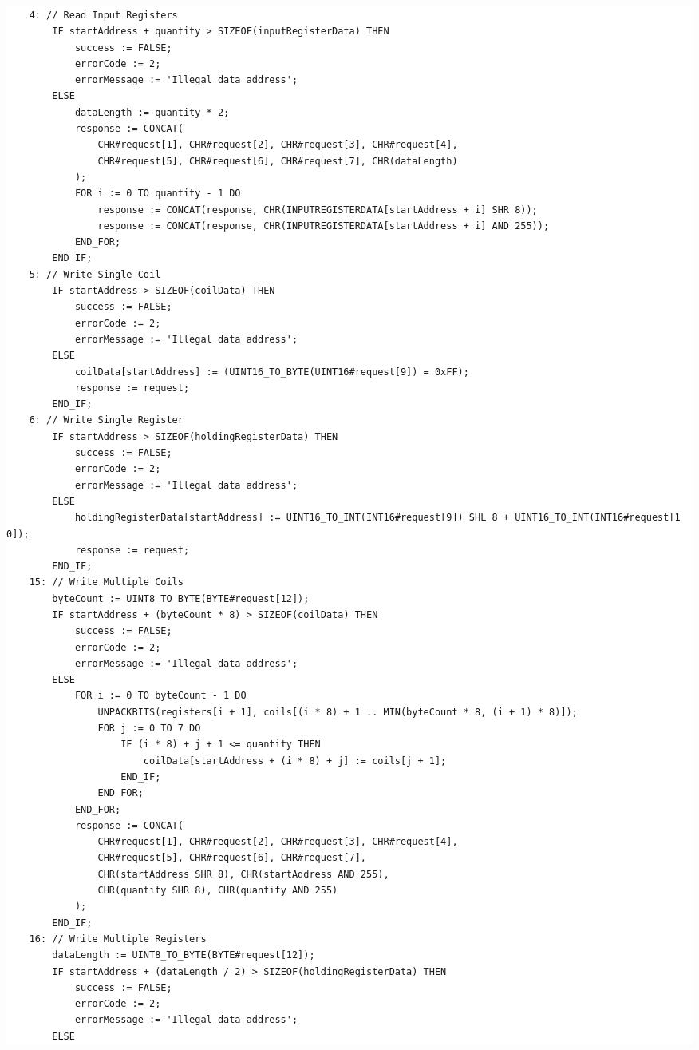         4: // Read Input Registers
            IF startAddress + quantity > SIZEOF(inputRegisterData) THEN
                success := FALSE;
                errorCode := 2;
                errorMessage := 'Illegal data address';
            ELSE
                dataLength := quantity * 2;
                response := CONCAT(
                    CHR#request[1], CHR#request[2], CHR#request[3], CHR#request[4],
                    CHR#request[5], CHR#request[6], CHR#request[7], CHR(dataLength)
                );
                FOR i := 0 TO quantity - 1 DO
                    response := CONCAT(response, CHR(INPUTREGISTERDATA[startAddress + i] SHR 8));
                    response := CONCAT(response, CHR(INPUTREGISTERDATA[startAddress + i] AND 255));
                END_FOR;
            END_IF;
        5: // Write Single Coil
            IF startAddress > SIZEOF(coilData) THEN
                success := FALSE;
                errorCode := 2;
                errorMessage := 'Illegal data address';
            ELSE
                coilData[startAddress] := (UINT16_TO_BYTE(UINT16#request[9]) = 0xFF);
                response := request;
            END_IF;
        6: // Write Single Register
            IF startAddress > SIZEOF(holdingRegisterData) THEN
                success := FALSE;
                errorCode := 2;
                errorMessage := 'Illegal data address';
            ELSE
                holdingRegisterData[startAddress] := UINT16_TO_INT(INT16#request[9]) SHL 8 + UINT16_TO_INT(INT16#request[10]);
                response := request;
            END_IF;
        15: // Write Multiple Coils
            byteCount := UINT8_TO_BYTE(BYTE#request[12]);
            IF startAddress + (byteCount * 8) > SIZEOF(coilData) THEN
                success := FALSE;
                errorCode := 2;
                errorMessage := 'Illegal data address';
            ELSE
                FOR i := 0 TO byteCount - 1 DO
                    UNPACKBITS(registers[i + 1], coils[(i * 8) + 1 .. MIN(byteCount * 8, (i + 1) * 8)]);
                    FOR j := 0 TO 7 DO
                        IF (i * 8) + j + 1 <= quantity THEN
                            coilData[startAddress + (i * 8) + j] := coils[j + 1];
                        END_IF;
                    END_FOR;
                END_FOR;
                response := CONCAT(
                    CHR#request[1], CHR#request[2], CHR#request[3], CHR#request[4],
                    CHR#request[5], CHR#request[6], CHR#request[7],
                    CHR(startAddress SHR 8), CHR(startAddress AND 255),
                    CHR(quantity SHR 8), CHR(quantity AND 255)
                );
            END_IF;
        16: // Write Multiple Registers
            dataLength := UINT8_TO_BYTE(BYTE#request[12]);
            IF startAddress + (dataLength / 2) > SIZEOF(holdingRegisterData) THEN
                success := FALSE;
                errorCode := 2;
                errorMessage := 'Illegal data address';
            ELSE
